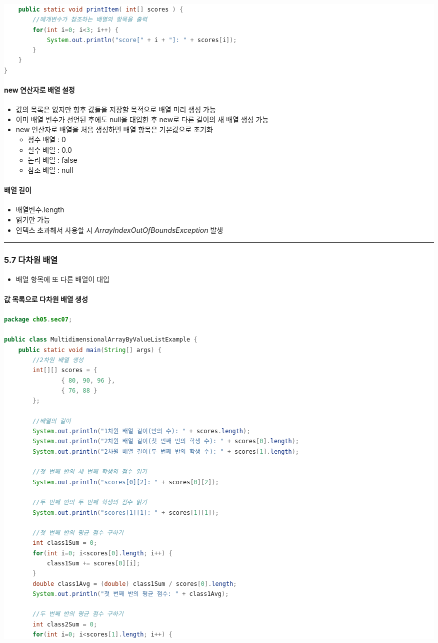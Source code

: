 ```java
	public static void printItem( int[] scores ) {
		//매개변수가 참조하는 배열의 항목을 출력
		for(int i=0; i<3; i++) {
			System.out.println("score[" + i + "]: " + scores[i]);
		}
	}
}
```

#### new 연산자로 배열 설정

- 값의 목록은 없지만 향후 값들을 저장할 목적으로 배열 미리 생성 가능
- 이미 배열 변수가 선언된 후에도 null을 대입한 후 new로 다른 길이의 새 배열 생성 가능
- new 연산자로 배열을 처음 생성하면 배열 항목은 기본값으로 초기화
  - 정수 배열 : 0
  - 실수 배열 : 0.0
  - 논리 배열 : false
  - 참조 배열 : null

#### 배열 길이
- 배열변수.length
- 읽기만 가능
- 인덱스 초과해서 사용할 시 *ArrayIndexOutOfBoundsException* 발생

------------

### 5.7 다차원 배열

- 배열 항목에 또 다른 배열이 대입

#### 값 목록으로 다차원 배열 생성

```java
package ch05.sec07;

public class MultidimensionalArrayByValueListExample {
	public static void main(String[] args) {
		//2차원 배열 생성
		int[][] scores = {
				{ 80, 90, 96 },
				{ 76, 88 }
		};

		//배열의 길이
		System.out.println("1차원 배열 길이(반의 수): " + scores.length);
		System.out.println("2차원 배열 길이(첫 번째 반의 학생 수): " + scores[0].length);
		System.out.println("2차원 배열 길이(두 번째 반의 학생 수): " + scores[1].length);

		//첫 번째 반의 세 번째 학생의 점수 읽기
		System.out.println("scores[0][2]: " + scores[0][2]);
			
		//두 번째 반의 두 번째 학생의 점수 읽기
		System.out.println("scores[1][1]: " + scores[1][1]);
			
		//첫 번째 반의 평균 점수 구하기
		int class1Sum = 0;
		for(int i=0; i<scores[0].length; i++) {
			class1Sum += scores[0][i];
		}
		double class1Avg = (double) class1Sum / scores[0].length;
		System.out.println("첫 번째 반의 평균 점수: " + class1Avg);
			
		//두 번째 반의 평균 점수 구하기
		int class2Sum = 0;
		for(int i=0; i<scores[1].length; i++) {
```